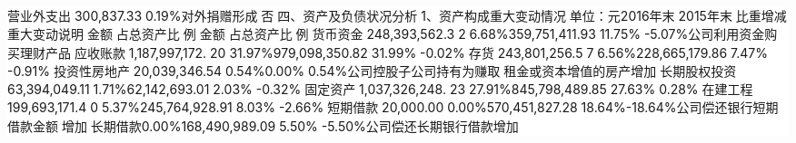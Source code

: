 营业外支出
300,837.33
0.19%对外捐赠形成
否
四、资产及负债状况分析
1、资产构成重大变动情况
单位：元2016年末
2015年末
比重增减
重大变动说明
金额
占总资产比
例
金额
占总资产比
例
货币资金
248,393,562.3
2
6.68%359,751,411.93
11.75%
-5.07%公司利用资金购买理财产品
应收账款
1,187,997,172.
20
31.97%979,098,350.82
31.99%
-0.02%
存货
243,801,256.5
7
6.56%228,665,179.86
7.47%
-0.91%
投资性房地产
20,039,346.54
0.54%0.00%
0.54%公司控股子公司持有为赚取
租金或资本增值的房产增加
长期股权投资
63,394,049.11
1.71%62,142,693.01
2.03%
-0.32%
固定资产
1,037,326,248.
23
27.91%845,798,489.85
27.63%
0.28%
在建工程
199,693,171.4
0
5.37%245,764,928.91
8.03%
-2.66%
短期借款
20,000.00
0.00%570,451,827.28
18.64%-18.64%公司偿还银行短期借款金额
增加
长期借款0.00%168,490,989.09
5.50%
-5.50%公司偿还长期银行借款增加